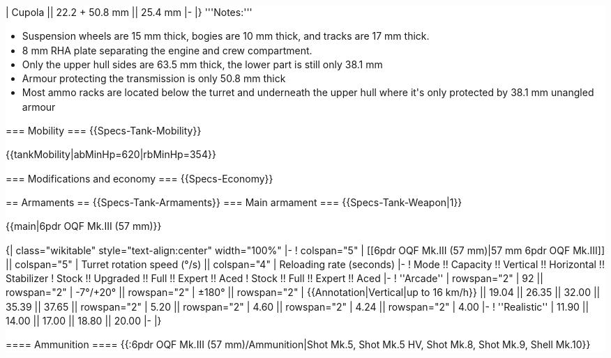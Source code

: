 | Cupola || 22.2 + 50.8 mm || 25.4 mm
|-
|}
'''Notes:'''

* Suspension wheels are 15 mm thick, bogies are 10 mm thick, and tracks are 17 mm thick.
* 8 mm RHA plate separating the engine and crew compartment.
* Only the upper hull sides are 63.5 mm thick, the lower part is still only 38.1 mm
* Armour protecting the transmission is only 50.8 mm thick
* Most ammo racks are located below the turret and underneath the upper hull where it's only protected by 38.1 mm unangled armour

=== Mobility ===
{{Specs-Tank-Mobility}}


{{tankMobility|abMinHp=620|rbMinHp=354}}

=== Modifications and economy ===
{{Specs-Economy}}

== Armaments ==
{{Specs-Tank-Armaments}}
=== Main armament ===
{{Specs-Tank-Weapon|1}}

{{main|6pdr OQF Mk.III (57 mm)}}

{| class="wikitable" style="text-align:center" width="100%"
|-
! colspan="5" | [[6pdr OQF Mk.III (57 mm)|57 mm 6pdr OQF Mk.III]] || colspan="5" | Turret rotation speed (°/s) || colspan="4" | Reloading rate (seconds)
|-
! Mode !! Capacity !! Vertical !! Horizontal !! Stabilizer
! Stock !! Upgraded !! Full !! Expert !! Aced
! Stock !! Full !! Expert !! Aced
|-
! ''Arcade''
| rowspan="2" | 92 || rowspan="2" | -7°/+20° || rowspan="2" | ±180° || rowspan="2" | {{Annotation|Vertical|up to 16 km/h}} || 19.04 || 26.35 || 32.00 || 35.39 || 37.65 || rowspan="2" | 5.20 || rowspan="2" | 4.60 || rowspan="2" | 4.24 || rowspan="2" | 4.00
|-
! ''Realistic''
| 11.90 || 14.00 || 17.00 || 18.80 || 20.00
|-
|}

==== Ammunition ====
{{:6pdr OQF Mk.III (57 mm)/Ammunition|Shot Mk.5, Shot Mk.5 HV, Shot Mk.8, Shot Mk.9, Shell Mk.10}}
